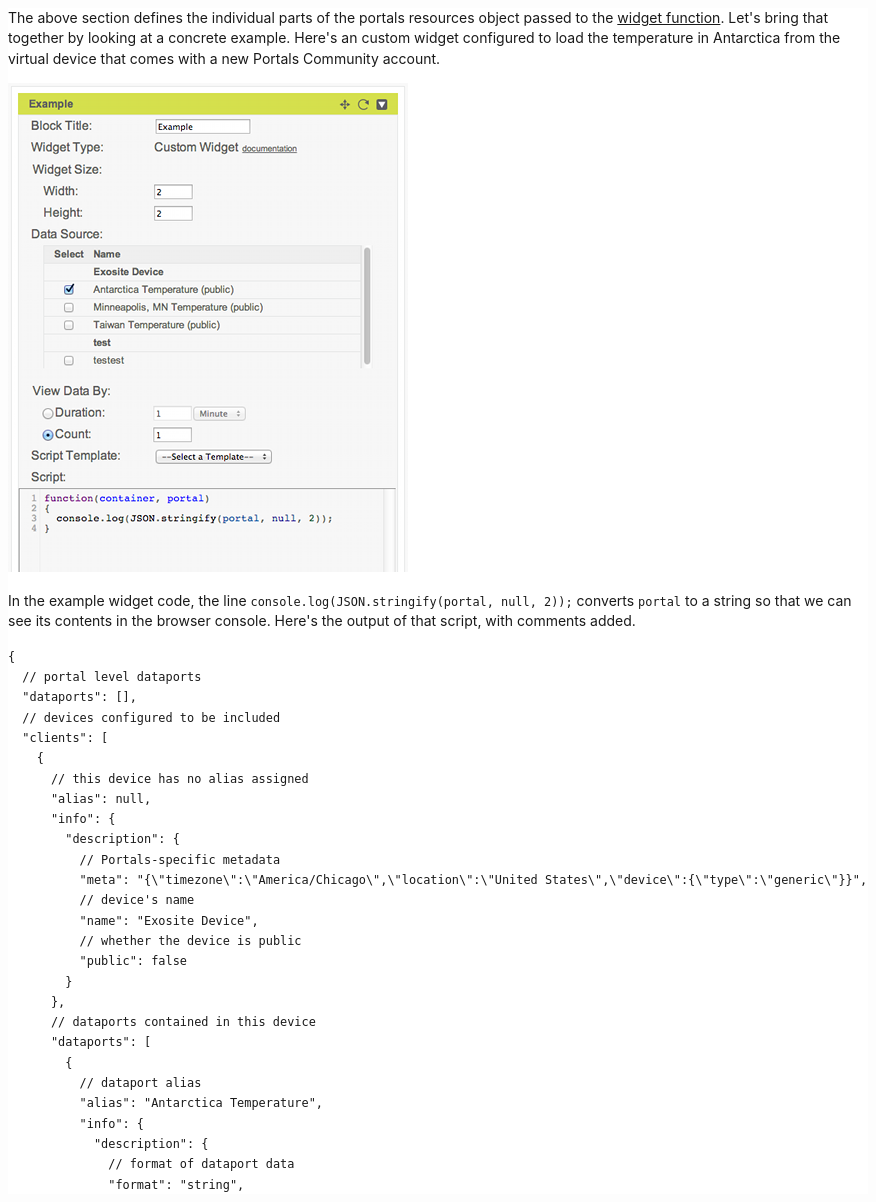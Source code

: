 The above section defines the individual parts of the portals resources object passed to the [widget function](#widget-function). Let's bring that together by looking at a concrete example. Here's an custom widget configured to load the temperature in Antarctica from the virtual device that comes with a new Portals Community account.

![Widget Config Example](images/widget_config_example.png)

In the example widget code, the line `console.log(JSON.stringify(portal, null, 2));` converts `portal` to a string so that we can see its contents in the browser console. Here's the output of that script, with comments added.

```
{
  // portal level dataports
  "dataports": [],
  // devices configured to be included
  "clients": [
    {
      // this device has no alias assigned
      "alias": null,
      "info": {
        "description": {
          // Portals-specific metadata
          "meta": "{\"timezone\":\"America/Chicago\",\"location\":\"United States\",\"device\":{\"type\":\"generic\"}}",
          // device's name
          "name": "Exosite Device",
          // whether the device is public
          "public": false
        }
      },
      // dataports contained in this device
      "dataports": [
        {
          // dataport alias
          "alias": "Antarctica Temperature",
          "info": {
            "description": {
              // format of dataport data
              "format": "string",
```
